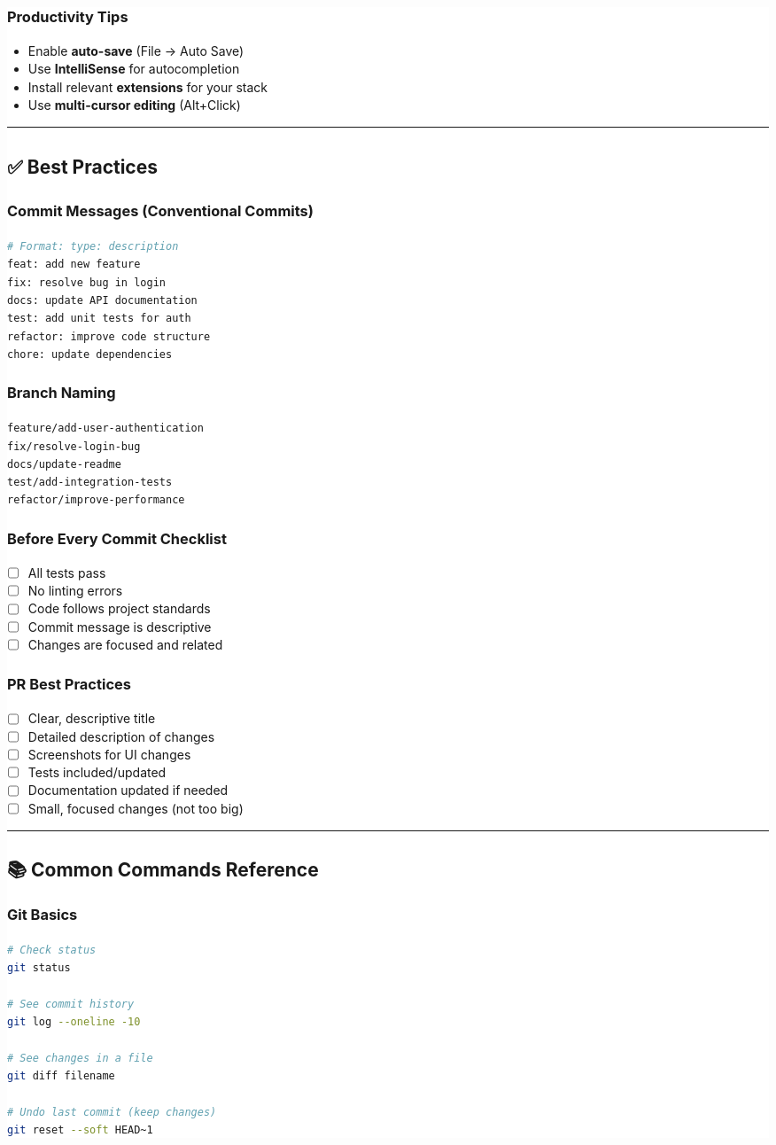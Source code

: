 ### Productivity Tips
- Enable **auto-save** (File → Auto Save)
- Use **IntelliSense** for autocompletion
- Install relevant **extensions** for your stack
- Use **multi-cursor editing** (Alt+Click)

---

## ✅ Best Practices

### Commit Messages (Conventional Commits)
```bash
# Format: type: description
feat: add new feature
fix: resolve bug in login
docs: update API documentation
test: add unit tests for auth
refactor: improve code structure
chore: update dependencies
```

### Branch Naming
```bash
feature/add-user-authentication
fix/resolve-login-bug
docs/update-readme
test/add-integration-tests
refactor/improve-performance
```

### Before Every Commit Checklist
- [ ] All tests pass
- [ ] No linting errors
- [ ] Code follows project standards
- [ ] Commit message is descriptive
- [ ] Changes are focused and related

### PR Best Practices
- [ ] Clear, descriptive title
- [ ] Detailed description of changes
- [ ] Screenshots for UI changes
- [ ] Tests included/updated
- [ ] Documentation updated if needed
- [ ] Small, focused changes (not too big)

---

## 📚 Common Commands Reference

### Git Basics
```bash
# Check status
git status

# See commit history
git log --oneline -10

# See changes in a file
git diff filename

# Undo last commit (keep changes)
git reset --soft HEAD~1
```